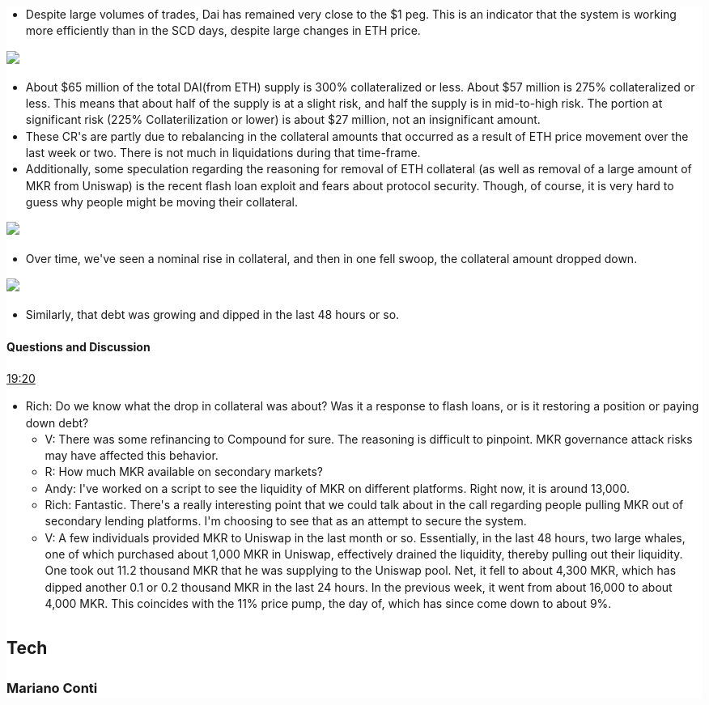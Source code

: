 - Despite large volumes of trades, Dai has remained very close to the \$1 peg. This is an indicator that the system is working more efficiently than in the SCD days, despite large changes in ETH price.

![](https://i.imgur.com/NEpaBrz.png)

- About $65 million of the total DAI(from ETH) supply is 300% collateralized or less. About $57 million is 275% collateralized or less. This means that about half of the supply is at a slight risk, and half the supply is in mid-to-high risk. The portion at significant risk (225% Collaterilization or lower) is about \$27 million, not an insignificant amount.
- These CR's are partly due to rebalancing in the collateral amounts that occurred as a result of ETH price movement over the last week or two. There is not much in liquidations during that time-frame.
- Additionally, some speculation regarding the reasoning for removal of ETH collateral (as well as removal of a large amount of MKR from Uniswap) is the recent flash loan exploit and fears about protocol security. Though, of course, it is very hard to guess why people might be moving their collateral.

![](https://i.imgur.com/6MY61H3.png)

- Over time, we've seen a nominal rise in collateral, and then in one fell swoop, the collateral amount dropped down.

![](https://i.imgur.com/tMOQXbb.png)

- Similarly, that debt was growing and dipped in the last 48 hours or so.

#### Questions and Discussion

[19:20](https://youtu.be/MtZTWK4HAYU?t=1160)

- Rich: Do we know what the drop in collateral was about? Was it a response to flash loans, or is it restoring a position or paying down debt?
  - V: There was some refinancing to Compound for sure. The reasoning is difficult to pinpoint. MKR governance attack risks may have affected this behavior.
  - R: How much MKR available on secondary markets?
  - Andy: I've worked on a script to see the liquidity of MKR on different platforms. Right now, it is around 13,000.
  - Rich: Fantastic. There's a really interesting point that we could talk about in the call regarding people pulling MKR out of secondary lending platforms. I'm choosing to see that as an attempt to secure the system.
  - V: A few individuals provided MKR to Uniswap in the last month or so. Essentially, in the last 48 hours, two large whales, one of which purchased about 1,000 MKR in Uniswap, effectively drained the liquidity, thereby pulling out their liquidity. One took out 11.2 thousand MKR that he was supplying to the Uniswap pool. Net, it fell to about 4,300 MKR, which has dipped another 0.1 or 0.2 thousand MKR in the last 24 hours. In the previous week, it went from about 16,000 to about 4,000 MKR. This coincides with the 11% price pump, the day of, which has since come down to about 9%.

## Tech

### Mariano Conti
